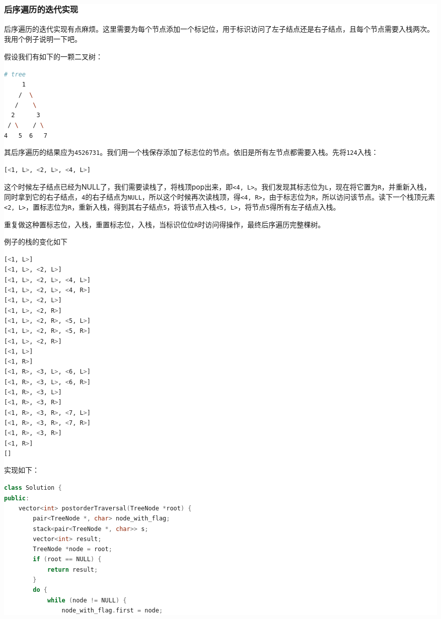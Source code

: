 ### 后序遍历的迭代实现

后序遍历的迭代实现有点麻烦。这里需要为每个节点添加一个标记位，用于标识访问了左子结点还是右子结点，且每个节点需要入栈两次。我用个例子说明一下吧。

假设我们有如下的一颗二叉树：

```bash
# tree
     1 
    /  \ 
   /    \
  2      3
 / \    / \
4   5  6   7
```

其后序遍历的结果应为`4526731`。我们用一个栈保存添加了标志位的节点。依旧是所有左节点都需要入栈。先将`124`入栈：

```bash
[<1, L>, <2, L>, <4, L>]
```

这个时候左子结点已经为NULL了，我们需要读栈了，将栈顶pop出来，即`<4, L>`。我们发现其标志位为`L`，现在将它置为`R`，并重新入栈，同时拿到它的右子结点，`4`的右子结点为`NULL`，所以这个时候再次读栈顶，得`<4, R>`，由于标志位为`R`，所以访问该节点。读下一个栈顶元素`<2, L>`，置标志位为`R`，重新入栈，得到其右子结点`5`，将该节点入栈`<5, L>`，将节点`5`得所有左子结点入栈。

重复做这种置标志位，入栈，重置标志位，入栈，当标识位位`R`时访问得操作，最终后序遍历完整棵树。

例子的栈的变化如下

```bash
[<1, L>]
[<1, L>, <2, L>]
[<1, L>, <2, L>, <4, L>]
[<1, L>, <2, L>, <4, R>]
[<1, L>, <2, L>]
[<1, L>, <2, R>]
[<1, L>, <2, R>, <5, L>]
[<1, L>, <2, R>, <5, R>]
[<1, L>, <2, R>]
[<1, L>]
[<1, R>]
[<1, R>, <3, L>, <6, L>]
[<1, R>, <3, L>, <6, R>]
[<1, R>, <3, L>]
[<1, R>, <3, R>]
[<1, R>, <3, R>, <7, L>]
[<1, R>, <3, R>, <7, R>]
[<1, R>, <3, R>]
[<1, R>]
[]
```

实现如下：

```cpp
class Solution {
public:
    vector<int> postorderTraversal(TreeNode *root) {
        pair<TreeNode *, char> node_with_flag;
        stack<pair<TreeNode *, char>> s;
        vector<int> result;
        TreeNode *node = root;
        if (root == NULL) {
            return result;
        }
        do {
            while (node != NULL) {
                node_with_flag.first = node;
```